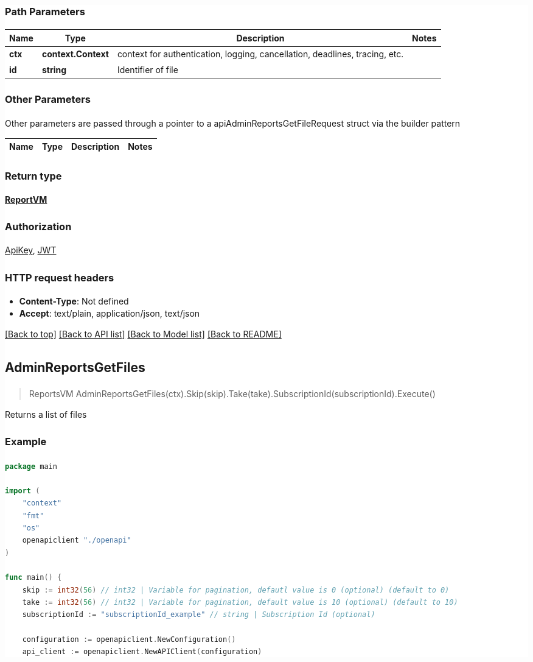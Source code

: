 ### Path Parameters


Name | Type | Description  | Notes
------------- | ------------- | ------------- | -------------
**ctx** | **context.Context** | context for authentication, logging, cancellation, deadlines, tracing, etc.
**id** | **string** | Identifier of file | 

### Other Parameters

Other parameters are passed through a pointer to a apiAdminReportsGetFileRequest struct via the builder pattern


Name | Type | Description  | Notes
------------- | ------------- | ------------- | -------------


### Return type

[**ReportVM**](ReportVM.md)

### Authorization

[ApiKey](../README.md#ApiKey), [JWT](../README.md#JWT)

### HTTP request headers

- **Content-Type**: Not defined
- **Accept**: text/plain, application/json, text/json

[[Back to top]](#) [[Back to API list]](../README.md#documentation-for-api-endpoints)
[[Back to Model list]](../README.md#documentation-for-models)
[[Back to README]](../README.md)


## AdminReportsGetFiles

> ReportsVM AdminReportsGetFiles(ctx).Skip(skip).Take(take).SubscriptionId(subscriptionId).Execute()

Returns a list of files



### Example

```go
package main

import (
    "context"
    "fmt"
    "os"
    openapiclient "./openapi"
)

func main() {
    skip := int32(56) // int32 | Variable for pagination, defautl value is 0 (optional) (default to 0)
    take := int32(56) // int32 | Variable for pagination, default value is 10 (optional) (default to 10)
    subscriptionId := "subscriptionId_example" // string | Subscription Id (optional)

    configuration := openapiclient.NewConfiguration()
    api_client := openapiclient.NewAPIClient(configuration)
```